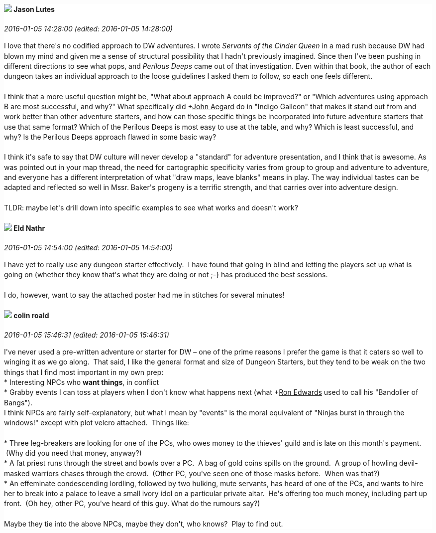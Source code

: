 
<div id='comment z12nwvawrme5fltgo04cf1vyvlfix1rhfds'>
  <h4><img src='{{site.baseurl}}//images/avatars/115657313205562994919_photo.jpg'> Jason Lutes</h4>
      <p><cite>2016-01-05 14:28:00 (edited: 2016-01-05 14:28:00)</cite></p>
        <p>I love that there&#39;s no codified approach to DW adventures. I wrote <i>Servants of the Cinder Queen</i> in a mad rush because DW had blown my mind and given me a sense of structural possibility that I hadn&#39;t previously imagined. Since then I&#39;ve been pushing in different directions to see what pops, and <i>Perilous Deeps</i> came out of that investigation. Even within that book, the author of each dungeon takes an individual approach to the loose guidelines I asked them to follow, so each one feels different.<br /><br />I think that a more useful question might be, &quot;What about approach A could be improved?&quot; or &quot;Which adventures using approach B are most successful, and why?&quot; What specifically did <span class="proflinkWrapper"><span class="proflinkPrefix">+</span><a class="proflink" href="https://plus.google.com/113677679278469240206" oid="113677679278469240206">John Aegard</a></span> do in &quot;Indigo Galleon&quot; that makes it stand out from and work better than other adventure starters, and how can those specific things be incorporated into future adventure starters that use that same format? Which of the Perilous Deeps is most easy to use at the table, and why? Which is least successful, and why? Is the Perilous Deeps approach flawed in some basic way?<br /><br />I think it&#39;s safe to say that DW culture will never develop a &quot;standard&quot; for adventure presentation, and I think that is awesome. As was pointed out in your map thread, the need for cartographic specificity varies from group to group and adventure to adventure, and everyone has a different interpretation of what &quot;draw maps, leave blanks&quot; means in play. The way individual tastes can be adapted and reflected so well in Mssr. Baker&#39;s progeny is a terrific strength, and that carries over into adventure design.<br /><br />TLDR: maybe let&#39;s drill down into specific examples to see what works and doesn&#39;t work?</p>
</div>
        

<div id='comment z12nwvawrme5fltgo04cf1vyvlfix1rhfds'>
  <h4><img src='{{site.baseurl}}//images/avatars/105404348444529725299_photo.jpg'> Eld Nathr</h4>
      <p><cite>2016-01-05 14:54:00 (edited: 2016-01-05 14:54:00)</cite></p>
        <p>I have yet to really use any dungeon starter effectively.  I have found that going in blind and letting the players set up what is going on (whether they know that&#39;s what they are doing or not ;-} has produced the best sessions.<br /><br />I do, however, want to say the attached poster had me in stitches for several minutes!</p>
</div>
        

<div id='comment z12nwvawrme5fltgo04cf1vyvlfix1rhfds'>
  <h4><img src='{{site.baseurl}}//images/avatars/112202482806363015700_photo.jpg'> colin roald</h4>
      <p><cite>2016-01-05 15:46:31 (edited: 2016-01-05 15:46:31)</cite></p>
        <p>I&#39;ve never used a pre-written adventure or starter for DW – one of the prime reasons I prefer the game is that it caters so well to winging it as we go along.  That said, I like the general format and size of Dungeon Starters, but they tend to be weak on the two things that I find most important in my own prep:<br />* Interesting NPCs who <b>want things</b>, in conflict<br />* Grabby events I can toss at players when I don&#39;t know what happens next (what <span class="proflinkWrapper"><span class="proflinkPrefix">+</span><a class="proflink" href="https://plus.google.com/116781946626781923658" oid="116781946626781923658">Ron Edwards</a></span> used to call his &quot;Bandolier of Bangs&quot;).<br />I think NPCs are fairly self-explanatory, but what I mean by &quot;events&quot; is the moral equivalent of &quot;Ninjas burst in through the windows!&quot; except with plot velcro attached.  Things like:<br /><br />* Three leg-breakers are looking for one of the PCs, who owes money to the thieves&#39; guild and is late on this month&#39;s payment.  (Why did you need that money, anyway?)<br />* A fat priest runs through the street and bowls over a PC.  A bag of gold coins spills on the ground.  A group of howling devil-masked warriors chases through the crowd.  (Other PC, you&#39;ve seen one of those masks before.  When was that?)<br />* An effeminate condescending lordling, followed by two hulking, mute servants, has heard of one of the PCs, and wants to hire her to break into a palace to leave a small ivory idol on a particular private altar.  He&#39;s offering too much money, including part up front.  (Oh hey, other PC, you&#39;ve heard of this guy. What do the rumours say?)<br /><br />Maybe they tie into the above NPCs, maybe they don&#39;t, who knows?  Play to find out.</p>
</div>
        